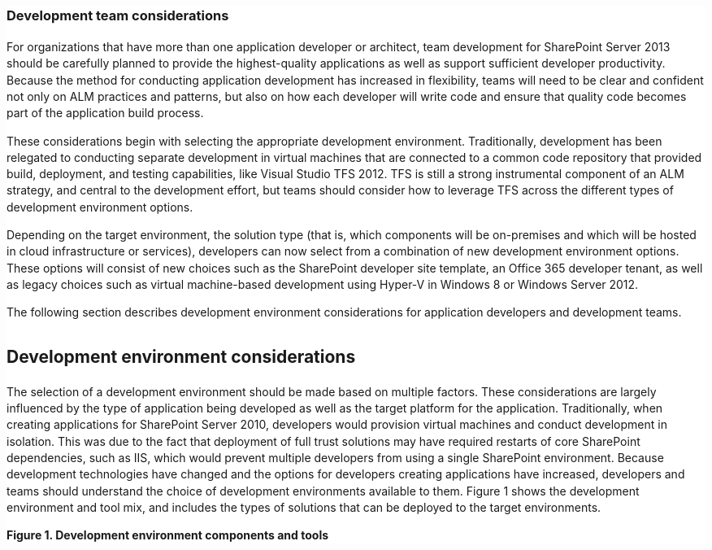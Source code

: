     
    

### Development team considerations
<a name="DevTeam"> </a>

For organizations that have more than one application developer or architect, team development for SharePoint Server 2013 should be carefully planned to provide the highest-quality applications as well as support sufficient developer productivity. Because the method for conducting application development has increased in flexibility, teams will need to be clear and confident not only on ALM practices and patterns, but also on how each developer will write code and ensure that quality code becomes part of the application build process. 
  
    
    
These considerations begin with selecting the appropriate development environment. Traditionally, development has been relegated to conducting separate development in virtual machines that are connected to a common code repository that provided build, deployment, and testing capabilities, like Visual Studio TFS 2012. TFS is still a strong instrumental component of an ALM strategy, and central to the development effort, but teams should consider how to leverage TFS across the different types of development environment options. 
  
    
    
Depending on the target environment, the solution type (that is, which components will be on-premises and which will be hosted in cloud infrastructure or services), developers can now select from a combination of new development environment options. These options will consist of new choices such as the SharePoint developer site template, an Office 365 developer tenant, as well as legacy choices such as virtual machine-based development using Hyper-V in Windows 8 or Windows Server 2012. 
  
    
    
The following section describes development environment considerations for application developers and development teams. 
  
    
    

## Development environment considerations
<a name="DevEnvironment"> </a>

The selection of a development environment should be made based on multiple factors. These considerations are largely influenced by the type of application being developed as well as the target platform for the application. Traditionally, when creating applications for SharePoint Server 2010, developers would provision virtual machines and conduct development in isolation. This was due to the fact that deployment of full trust solutions may have required restarts of core SharePoint dependencies, such as IIS, which would prevent multiple developers from using a single SharePoint environment. Because development technologies have changed and the options for developers creating applications have increased, developers and teams should understand the choice of development environments available to them. Figure 1 shows the development environment and tool mix, and includes the types of solutions that can be deployed to the target environments. 
  
    
    

**Figure 1. Development environment components and tools**

  
    
    